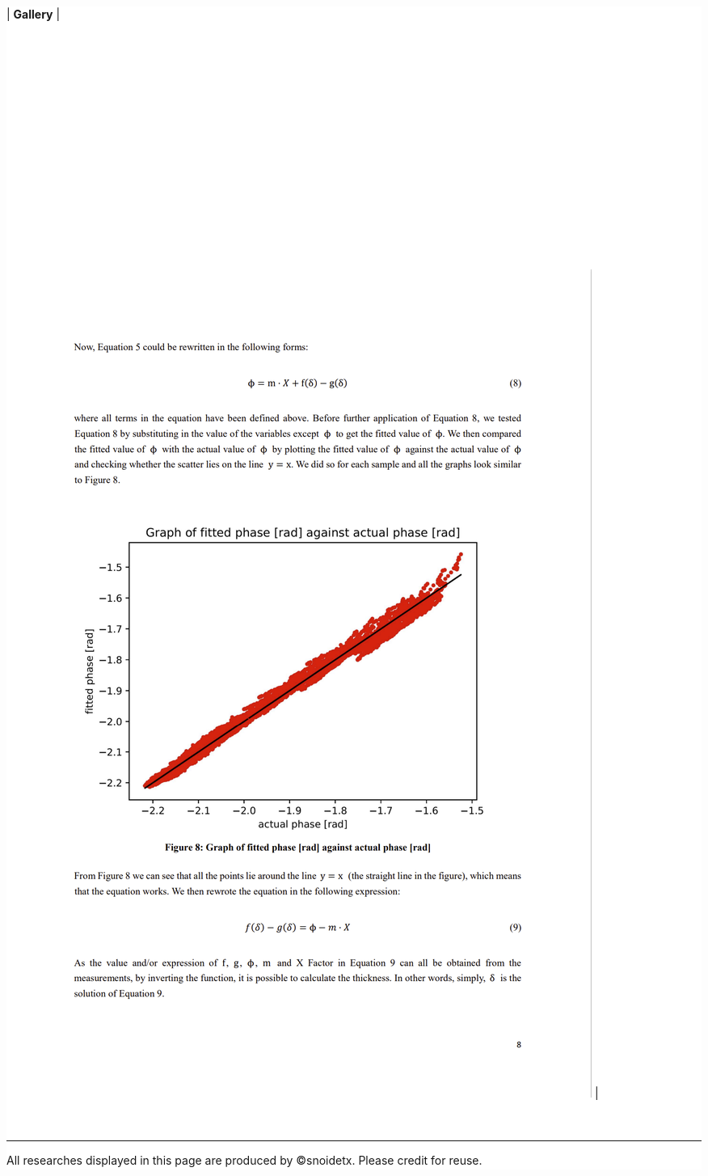 | **Gallery** | <br><br><br><br><br><br><br><br><br><br><br><br><br><br><br><br><img src="/cont/research/img/thermography-a-big-data-problem-1.PNG"> |

<br>

---

All researches displayed in this page are produced by ©snoidetx. Please credit for reuse.
